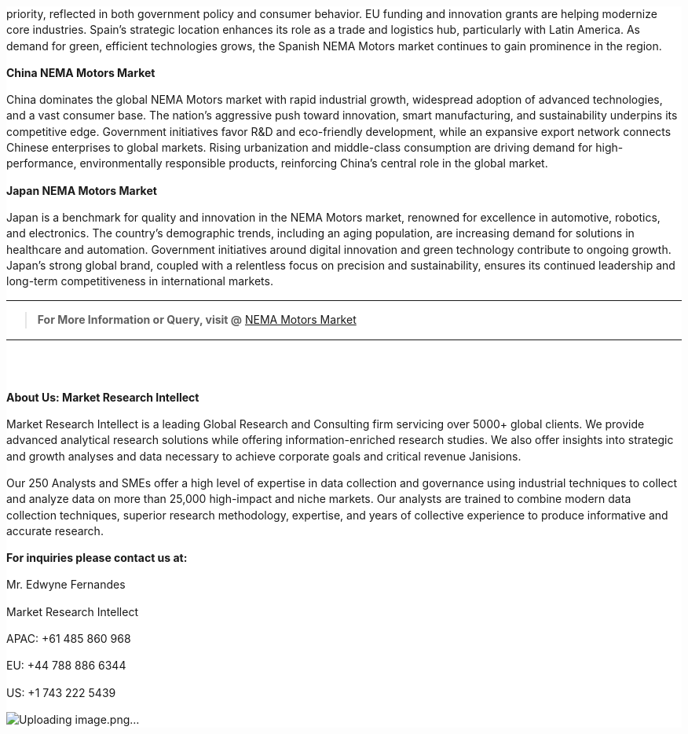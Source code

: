 priority, reflected in both government policy and consumer behavior. EU funding and innovation grants are helping modernize core industries. Spain&rsquo;s strategic location enhances its role as a trade and logistics hub, particularly with Latin America. As demand for green, efficient technologies grows, the Spanish NEMA Motors market continues to gain prominence in the region.</p><p class="" data-start="4977" data-end="5589"><strong data-start="4977" data-end="4998">China NEMA Motors Market</strong></p><p class="" data-start="4977" data-end="5589">China dominates the global NEMA Motors market with rapid industrial growth, widespread adoption of advanced technologies, and a vast consumer base. The nation&rsquo;s aggressive push toward innovation, smart manufacturing, and sustainability underpins its competitive edge. Government initiatives favor R&amp;D and eco-friendly development, while an expansive export network connects Chinese enterprises to global markets. Rising urbanization and middle-class consumption are driving demand for high-performance, environmentally responsible products, reinforcing China&rsquo;s central role in the global market.</p><p class="" data-start="5591" data-end="6162"><strong data-start="5591" data-end="5612">Japan NEMA Motors Market</strong></p><p class="" data-start="5591" data-end="6162">Japan is a benchmark for quality and innovation in the NEMA Motors market, renowned for excellence in automotive, robotics, and electronics. The country&rsquo;s demographic trends, including an aging population, are increasing demand for solutions in healthcare and automation. Government initiatives around digital innovation and green technology contribute to ongoing growth. Japan&rsquo;s strong global brand, coupled with a relentless focus on precision and sustainability, ensures its continued leadership and long-term competitiveness in international markets.</p><hr /><blockquote><p><span class="font-[700]"><strong>For More Information or Query, visit&nbsp;@</strong>&nbsp;</span><span class="font-[700]"><a href="https://www.marketresearchintellect.com/product/nema-motors-market/?utm_source=Linkedin&utm_medium=019" target="_blank" data-tracking-control-name="article-ssr-frontend-pulse_little-text-block" data-tracking-will-navigate="" data-test-link="">NEMA Motors Market</a></span></p></blockquote><hr /><h3>&nbsp;</h3><p><strong><span class="font-[700]">About Us: Market Research Intellect</span></strong></p><p><span class="">Market Research Intellect is a leading Global Research and Consulting firm servicing over 5000+ global clients. We provide advanced analytical research solutions while offering information-enriched research studies.&nbsp;</span>We also offer insights into strategic and growth analyses and data necessary to achieve corporate goals and critical revenue Janisions.</p><p><span class="">Our 250 Analysts and SMEs offer a high level of expertise in data collection and governance using industrial techniques to collect and analyze data on more than 25,000 high-impact and niche markets. Our analysts are trained to combine modern data collection techniques, superior research methodology, expertise, and years of collective experience to produce informative and accurate research.</span></p><p><strong>For inquiries please contact us at:</strong></p><p>Mr. Edwyne Fernandes</p><p>Market Research Intellect</p><p>APAC: +61 485 860 968</p><p>EU: +44 788 886 6344</p><p>US: +1 743 222 5439</p>
![Uploading image.png…]()
